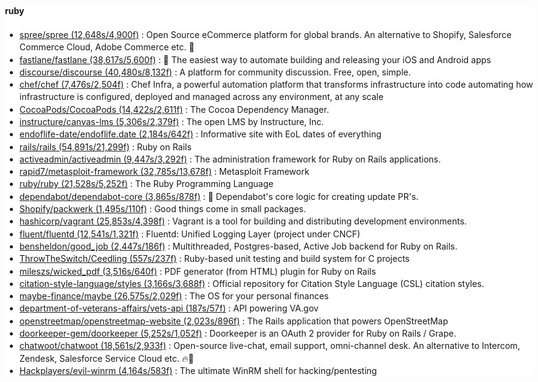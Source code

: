 #### ruby
* [spree/spree (12,648s/4,900f)](https://github.com/spree/spree) : Open Source eCommerce platform for global brands. An alternative to Shopify, Salesforce Commerce Cloud, Adobe Commerce etc. 🛒
* [fastlane/fastlane (38,617s/5,600f)](https://github.com/fastlane/fastlane) : 🚀 The easiest way to automate building and releasing your iOS and Android apps
* [discourse/discourse (40,480s/8,132f)](https://github.com/discourse/discourse) : A platform for community discussion. Free, open, simple.
* [chef/chef (7,476s/2,504f)](https://github.com/chef/chef) : Chef Infra, a powerful automation platform that transforms infrastructure into code automating how infrastructure is configured, deployed and managed across any environment, at any scale
* [CocoaPods/CocoaPods (14,422s/2,611f)](https://github.com/CocoaPods/CocoaPods) : The Cocoa Dependency Manager.
* [instructure/canvas-lms (5,306s/2,379f)](https://github.com/instructure/canvas-lms) : The open LMS by Instructure, Inc.
* [endoflife-date/endoflife.date (2,184s/642f)](https://github.com/endoflife-date/endoflife.date) : Informative site with EoL dates of everything
* [rails/rails (54,891s/21,299f)](https://github.com/rails/rails) : Ruby on Rails
* [activeadmin/activeadmin (9,447s/3,292f)](https://github.com/activeadmin/activeadmin) : The administration framework for Ruby on Rails applications.
* [rapid7/metasploit-framework (32,785s/13,678f)](https://github.com/rapid7/metasploit-framework) : Metasploit Framework
* [ruby/ruby (21,528s/5,252f)](https://github.com/ruby/ruby) : The Ruby Programming Language
* [dependabot/dependabot-core (3,865s/878f)](https://github.com/dependabot/dependabot-core) : 🤖 Dependabot's core logic for creating update PR's.
* [Shopify/packwerk (1,495s/110f)](https://github.com/Shopify/packwerk) : Good things come in small packages.
* [hashicorp/vagrant (25,853s/4,398f)](https://github.com/hashicorp/vagrant) : Vagrant is a tool for building and distributing development environments.
* [fluent/fluentd (12,541s/1,321f)](https://github.com/fluent/fluentd) : Fluentd: Unified Logging Layer (project under CNCF)
* [bensheldon/good_job (2,447s/186f)](https://github.com/bensheldon/good_job) : Multithreaded, Postgres-based, Active Job backend for Ruby on Rails.
* [ThrowTheSwitch/Ceedling (557s/237f)](https://github.com/ThrowTheSwitch/Ceedling) : Ruby-based unit testing and build system for C projects
* [mileszs/wicked_pdf (3,516s/640f)](https://github.com/mileszs/wicked_pdf) : PDF generator (from HTML) plugin for Ruby on Rails
* [citation-style-language/styles (3,166s/3,688f)](https://github.com/citation-style-language/styles) : Official repository for Citation Style Language (CSL) citation styles.
* [maybe-finance/maybe (26,575s/2,029f)](https://github.com/maybe-finance/maybe) : The OS for your personal finances
* [department-of-veterans-affairs/vets-api (187s/57f)](https://github.com/department-of-veterans-affairs/vets-api) : API powering VA.gov
* [openstreetmap/openstreetmap-website (2,023s/896f)](https://github.com/openstreetmap/openstreetmap-website) : The Rails application that powers OpenStreetMap
* [doorkeeper-gem/doorkeeper (5,252s/1,052f)](https://github.com/doorkeeper-gem/doorkeeper) : Doorkeeper is an OAuth 2 provider for Ruby on Rails / Grape.
* [chatwoot/chatwoot (18,561s/2,933f)](https://github.com/chatwoot/chatwoot) : Open-source live-chat, email support, omni-channel desk. An alternative to Intercom, Zendesk, Salesforce Service Cloud etc. 🔥💬
* [Hackplayers/evil-winrm (4,164s/583f)](https://github.com/Hackplayers/evil-winrm) : The ultimate WinRM shell for hacking/pentesting
